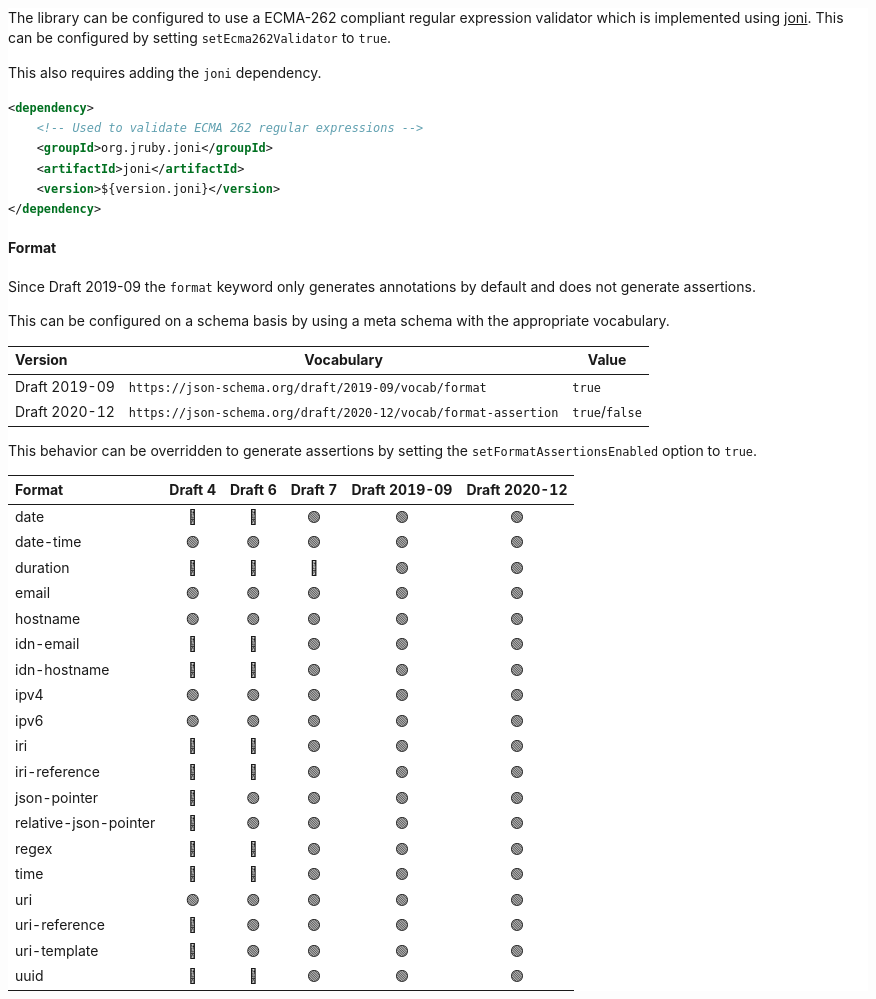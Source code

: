 The library can be configured to use a ECMA-262 compliant regular expression validator which is implemented using [joni](https://github.com/jruby/joni). This can be configured by setting `setEcma262Validator` to `true`.

This also requires adding the `joni` dependency.

```xml
<dependency>
    <!-- Used to validate ECMA 262 regular expressions -->
    <groupId>org.jruby.joni</groupId>
    <artifactId>joni</artifactId>
    <version>${version.joni}</version>
</dependency>
```

#### Format

Since Draft 2019-09 the `format` keyword only generates annotations by default and does not generate assertions.

This can be configured on a schema basis by using a meta schema with the appropriate vocabulary.

| Version               | Vocabulary                                                    | Value             |
|:----------------------|---------------------------------------------------------------|-------------------|
| Draft 2019-09         | `https://json-schema.org/draft/2019-09/vocab/format`          | `true`            |
| Draft 2020-12         | `https://json-schema.org/draft/2020-12/vocab/format-assertion`| `true`/`false`    | 

This behavior can be overridden to generate assertions by setting the `setFormatAssertionsEnabled` option to `true`.

| Format                | Draft 4 | Draft 6 | Draft 7 | Draft 2019-09 | Draft 2020-12 |
|:----------------------|:-------:|:-------:|:-------:|:-------------:|:-------------:|
| date                  | 🚫 | 🚫 | 🟢 | 🟢 | 🟢 |
| date-time             | 🟢 | 🟢 | 🟢 | 🟢 | 🟢 |
| duration              | 🚫 | 🚫 | 🚫 | 🟢 | 🟢 |
| email                 | 🟢 | 🟢 | 🟢 | 🟢 | 🟢 |
| hostname              | 🟢 | 🟢 | 🟢 | 🟢 | 🟢 |
| idn-email             | 🚫 | 🚫 | 🟢 | 🟢 | 🟢 |
| idn-hostname          | 🚫 | 🚫 | 🟢 | 🟢 | 🟢 |
| ipv4                  | 🟢 | 🟢 | 🟢 | 🟢 | 🟢 |
| ipv6                  | 🟢 | 🟢 | 🟢 | 🟢 | 🟢 |
| iri                   | 🚫 | 🚫 | 🟢 | 🟢 | 🟢 |
| iri-reference         | 🚫 | 🚫 | 🟢 | 🟢 | 🟢 |
| json-pointer          | 🚫 | 🟢 | 🟢 | 🟢 | 🟢 |
| relative-json-pointer | 🚫 | 🟢 | 🟢 | 🟢 | 🟢 |
| regex                 | 🚫 | 🚫 | 🟢 | 🟢 | 🟢 |
| time                  | 🚫 | 🚫 | 🟢 | 🟢 | 🟢 |
| uri                   | 🟢 | 🟢 | 🟢 | 🟢 | 🟢 |
| uri-reference         | 🚫 | 🟢 | 🟢 | 🟢 | 🟢 |
| uri-template          | 🚫 | 🟢 | 🟢 | 🟢 | 🟢 |
| uuid                  | 🚫 | 🚫 | 🟢 | 🟢 | 🟢 |
